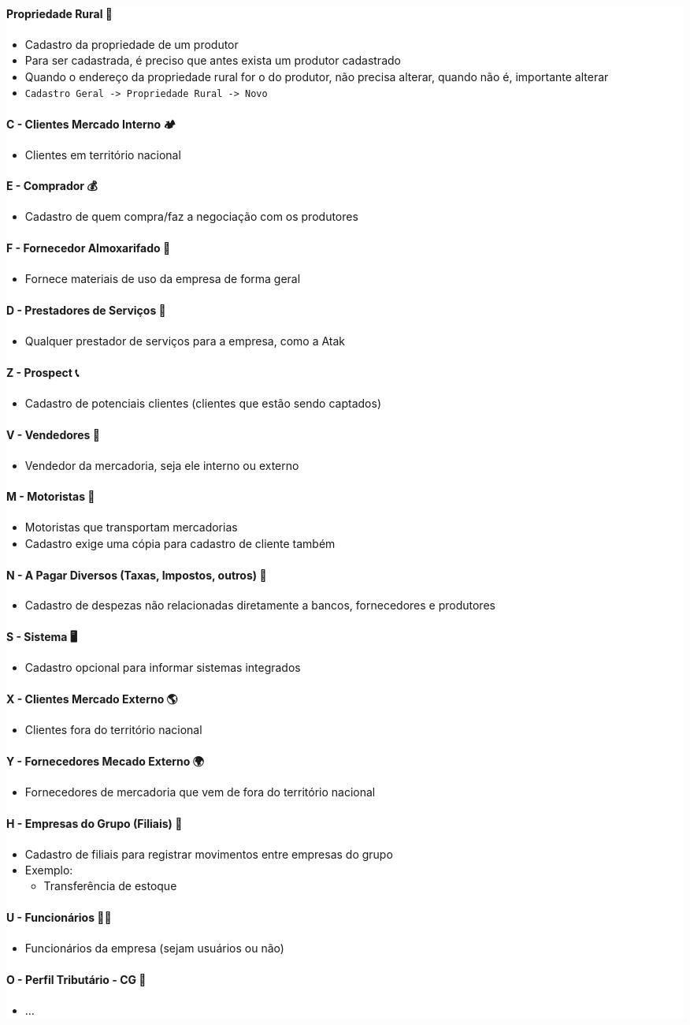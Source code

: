 #### Propriedade Rural 🚜
- Cadastro da propriedade de um produtor
- Para ser cadastrada, é preciso que antes exista um produtor cadastrado
- Quando o endereço da propriedade rural for o do produtor, não precisa alterar, quando não é, importante alterar
- `Cadastro Geral -> Propriedade Rural -> Novo`

#### **C** - Clientes Mercado Interno 🏕️
- Clientes em território nacional

#### **E** - Comprador 💰
- Cadastro de quem compra/faz a negociação com os produtores

#### **F** - Fornecedor Almoxarifado 🚚
- Fornece materiais de uso da empresa de forma geral

#### **D** - Prestadores de Serviços 🙌
- Qualquer prestador de serviços para a empresa, como a Atak

#### **Z** - Prospect 📞
- Cadastro de potenciais clientes (clientes que estão sendo captados)

#### **V** - Vendedores 🤑
- Vendedor da mercadoria, seja ele interno ou externo

#### **M** - Motoristas 🚛
- Motoristas que transportam mercadorias
- Cadastro exige uma cópia para cadastro de cliente também

#### **N** - A Pagar Diversos (Taxas, Impostos, outros) 💸
- Cadastro de despezas não relacionadas diretamente a bancos, fornecedores e produtores

#### **S** - Sistema 🖥️
- Cadastro opcional para informar sistemas integrados

#### **X** - Clientes Mercado Externo 🌎
- Clientes fora do território nacional

#### **Y** - Fornecedores Mecado Externo 🌍
- Fornecedores de mercadoria que vem de fora do território nacional

#### **H** - Empresas do Grupo (Filiais) ‍💼
- Cadastro de filiais para registrar movimentos entre empresas do grupo
- Exemplo:
    - Transferência de estoque

#### **U** - Funcionários 👨‍💼
- Funcionários da empresa (sejam usuários ou não)

#### **O** - Perfil Tributário - CG 🛃
- ...
